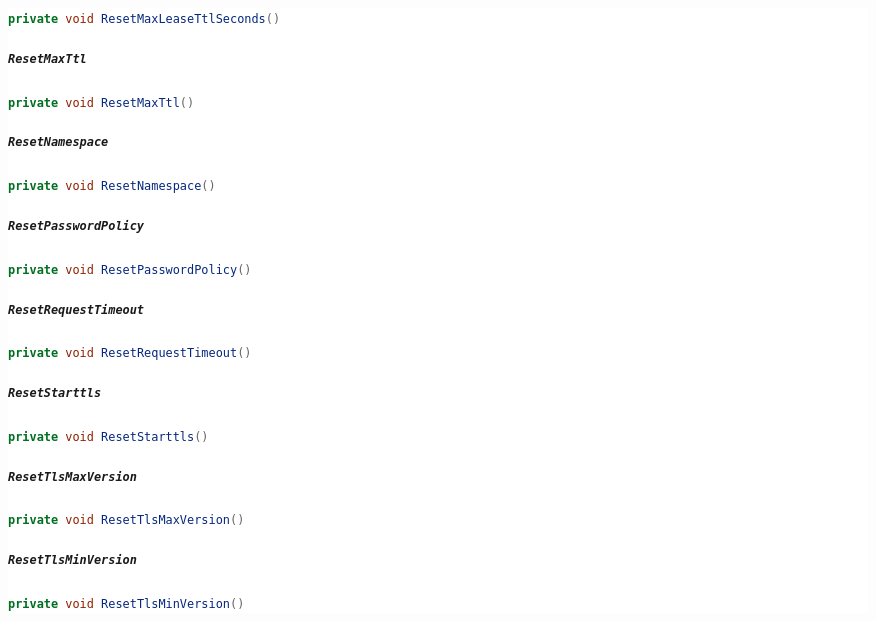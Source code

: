 ```csharp
private void ResetMaxLeaseTtlSeconds()
```

##### `ResetMaxTtl` <a name="ResetMaxTtl" id="@cdktf/provider-vault.adSecretBackend.AdSecretBackend.resetMaxTtl"></a>

```csharp
private void ResetMaxTtl()
```

##### `ResetNamespace` <a name="ResetNamespace" id="@cdktf/provider-vault.adSecretBackend.AdSecretBackend.resetNamespace"></a>

```csharp
private void ResetNamespace()
```

##### `ResetPasswordPolicy` <a name="ResetPasswordPolicy" id="@cdktf/provider-vault.adSecretBackend.AdSecretBackend.resetPasswordPolicy"></a>

```csharp
private void ResetPasswordPolicy()
```

##### `ResetRequestTimeout` <a name="ResetRequestTimeout" id="@cdktf/provider-vault.adSecretBackend.AdSecretBackend.resetRequestTimeout"></a>

```csharp
private void ResetRequestTimeout()
```

##### `ResetStarttls` <a name="ResetStarttls" id="@cdktf/provider-vault.adSecretBackend.AdSecretBackend.resetStarttls"></a>

```csharp
private void ResetStarttls()
```

##### `ResetTlsMaxVersion` <a name="ResetTlsMaxVersion" id="@cdktf/provider-vault.adSecretBackend.AdSecretBackend.resetTlsMaxVersion"></a>

```csharp
private void ResetTlsMaxVersion()
```

##### `ResetTlsMinVersion` <a name="ResetTlsMinVersion" id="@cdktf/provider-vault.adSecretBackend.AdSecretBackend.resetTlsMinVersion"></a>

```csharp
private void ResetTlsMinVersion()
```
